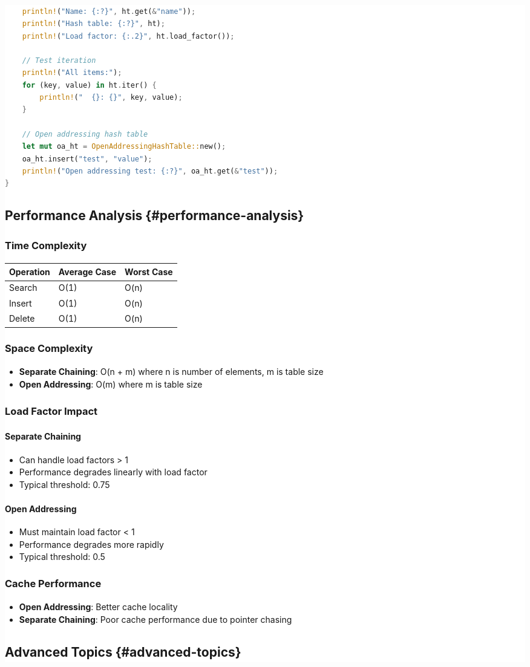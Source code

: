```rust
    println!("Name: {:?}", ht.get(&"name"));
    println!("Hash table: {:?}", ht);
    println!("Load factor: {:.2}", ht.load_factor());
    
    // Test iteration
    println!("All items:");
    for (key, value) in ht.iter() {
        println!("  {}: {}", key, value);
    }
    
    // Open addressing hash table
    let mut oa_ht = OpenAddressingHashTable::new();
    oa_ht.insert("test", "value");
    println!("Open addressing test: {:?}", oa_ht.get(&"test"));
}
```

## Performance Analysis {#performance-analysis}

### Time Complexity

| Operation | Average Case | Worst Case |
|-----------|--------------|------------|
| Search    | O(1)         | O(n)       |
| Insert    | O(1)         | O(n)       |
| Delete    | O(1)         | O(n)       |

### Space Complexity
- **Separate Chaining**: O(n + m) where n is number of elements, m is table size
- **Open Addressing**: O(m) where m is table size

### Load Factor Impact

#### Separate Chaining
- Can handle load factors > 1
- Performance degrades linearly with load factor
- Typical threshold: 0.75

#### Open Addressing
- Must maintain load factor < 1
- Performance degrades more rapidly
- Typical threshold: 0.5

### Cache Performance
- **Open Addressing**: Better cache locality
- **Separate Chaining**: Poor cache performance due to pointer chasing

## Advanced Topics {#advanced-topics}
